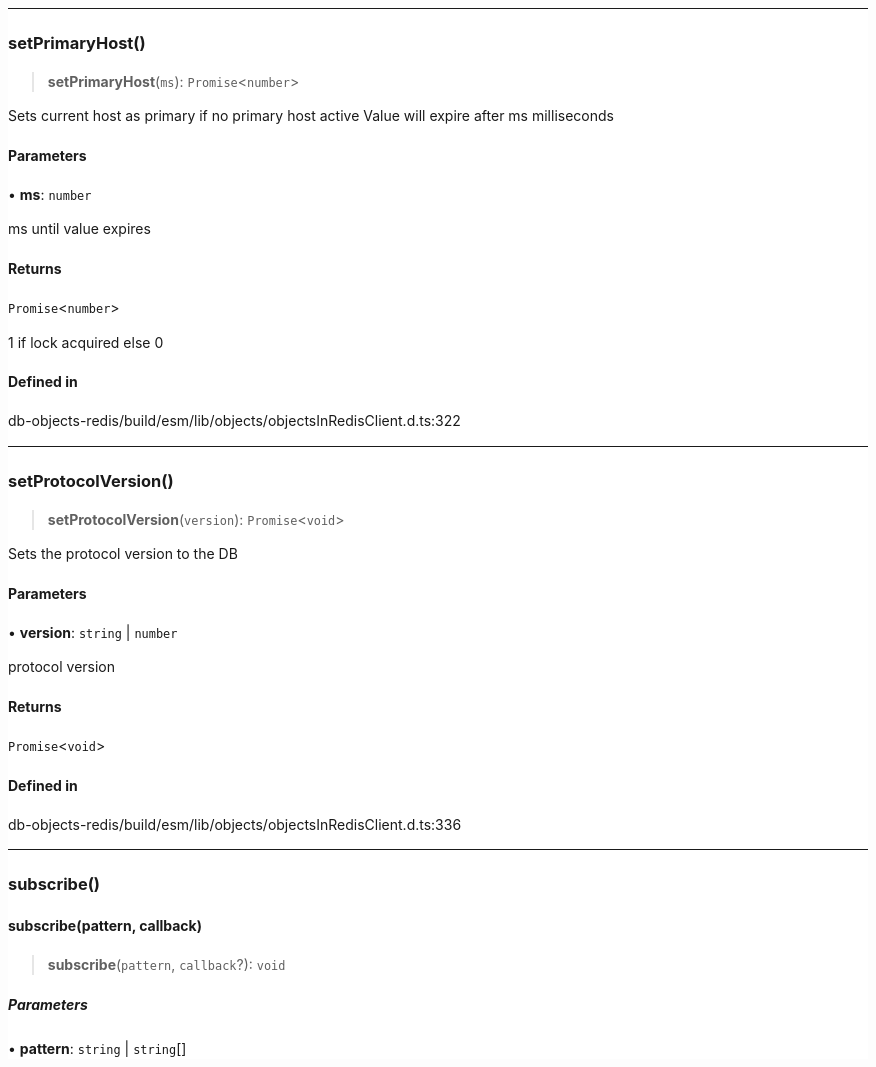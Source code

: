 ***

### setPrimaryHost()

> **setPrimaryHost**(`ms`): `Promise`\<`number`\>

Sets current host as primary if no primary host active
Value will expire after ms milliseconds

#### Parameters

• **ms**: `number`

ms until value expires

#### Returns

`Promise`\<`number`\>

1 if lock acquired else 0

#### Defined in

db-objects-redis/build/esm/lib/objects/objectsInRedisClient.d.ts:322

***

### setProtocolVersion()

> **setProtocolVersion**(`version`): `Promise`\<`void`\>

Sets the protocol version to the DB

#### Parameters

• **version**: `string` \| `number`

protocol version

#### Returns

`Promise`\<`void`\>

#### Defined in

db-objects-redis/build/esm/lib/objects/objectsInRedisClient.d.ts:336

***

### subscribe()

#### subscribe(pattern, callback)

> **subscribe**(`pattern`, `callback`?): `void`

##### Parameters

• **pattern**: `string` \| `string`[]
